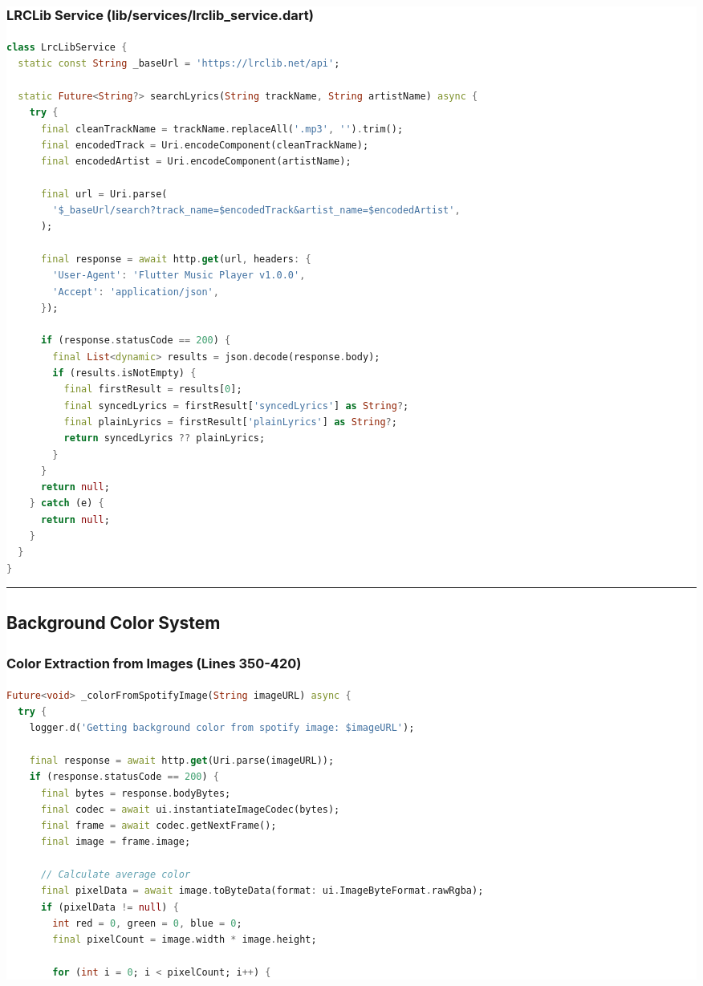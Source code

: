 ```dart
```

### LRCLib Service (lib/services/lrclib_service.dart)
```dart
class LrcLibService {
  static const String _baseUrl = 'https://lrclib.net/api';

  static Future<String?> searchLyrics(String trackName, String artistName) async {
    try {
      final cleanTrackName = trackName.replaceAll('.mp3', '').trim();
      final encodedTrack = Uri.encodeComponent(cleanTrackName);
      final encodedArtist = Uri.encodeComponent(artistName);

      final url = Uri.parse(
        '$_baseUrl/search?track_name=$encodedTrack&artist_name=$encodedArtist',
      );

      final response = await http.get(url, headers: {
        'User-Agent': 'Flutter Music Player v1.0.0',
        'Accept': 'application/json',
      });

      if (response.statusCode == 200) {
        final List<dynamic> results = json.decode(response.body);
        if (results.isNotEmpty) {
          final firstResult = results[0];
          final syncedLyrics = firstResult['syncedLyrics'] as String?;
          final plainLyrics = firstResult['plainLyrics'] as String?;
          return syncedLyrics ?? plainLyrics;
        }
      }
      return null;
    } catch (e) {
      return null;
    }
  }
}
```

---

## Background Color System

### Color Extraction from Images (Lines 350-420)
```dart
Future<void> _colorFromSpotifyImage(String imageURL) async {
  try {
    logger.d('Getting background color from spotify image: $imageURL');
    
    final response = await http.get(Uri.parse(imageURL));
    if (response.statusCode == 200) {
      final bytes = response.bodyBytes;
      final codec = await ui.instantiateImageCodec(bytes);
      final frame = await codec.getNextFrame();
      final image = frame.image;
      
      // Calculate average color
      final pixelData = await image.toByteData(format: ui.ImageByteFormat.rawRgba);
      if (pixelData != null) {
        int red = 0, green = 0, blue = 0;
        final pixelCount = image.width * image.height;
        
        for (int i = 0; i < pixelCount; i++) {
```